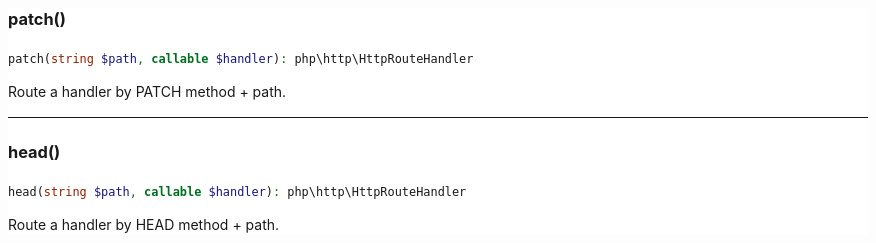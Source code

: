 
<a name="method-patch"></a>

### patch()
```php
patch(string $path, callable $handler): php\http\HttpRouteHandler
```
Route a handler by PATCH method + path.

---

<a name="method-head"></a>

### head()
```php
head(string $path, callable $handler): php\http\HttpRouteHandler
```
Route a handler by HEAD method + path.